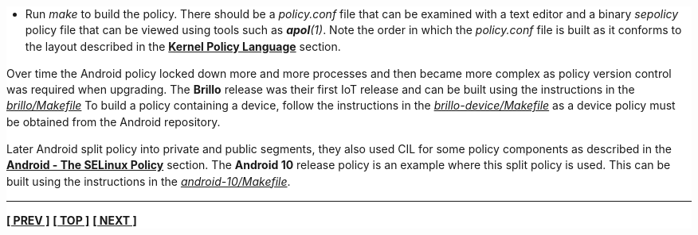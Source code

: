 - Run *make* to build the policy. There should be a *policy.conf* file that
  can be examined with a text editor and a binary *sepolicy* policy
  file that can be viewed using tools such as ***apol**(1)*.
  Note the order in which the *policy.conf* file is built as it conforms to
  the layout described in the
  [**Kernel Policy Language**](kernel_policy_language.md#policy-source-files)
  section.

Over time the Android policy locked down more and more processes and then
became more complex as policy version control was required when upgrading.
The **Brillo** release was their first IoT release and can be built using the
instructions in the
[*brillo/Makefile*](./notebook-examples/embedded-policy/android-policy/brillo/Makefile)
To build a policy containing a device, follow the instructions in the
[*brillo-device/Makefile*](./notebook-examples/embedded-policy/android-policy/brillo-device/Makefile)
as a device policy must be obtained from the Android repository.

Later Android split policy into private and public segments, they also used
CIL for some policy components as described in the
[**Android - The SELinux Policy**](seandroid.md#the-selinux-policy) section.
The **Android 10** release policy is an example where this split policy is used.
This can be built using the instructions in the
[*android-10/Makefile*](./notebook-examples/embedded-policy/android-policy/android-10/Makefile).

[^fn_em_1]: An example of this integration is setting a new process context as
shown in the Zygote code:
<https://android.googlesource.com/platform/frameworks/base/+/refs/heads/android10-dev/core/jni/com_android_internal_os_Zygote.cpp#1095>.
The [**SE for Android**](seandroid.md#security-enhancements-for-android) section
explains SELinux integration within Android AOSP services.

[^fn_em_2]: The 'policy store' holds policy modules in 'policy package' format
(*\*.pp* files).

[^fn_em_3]: The 'policy store' holds policy modules as compressed CIL text files.



---
**[[ PREV ]](implementing_seaware_apps.md)** **[[ TOP ]](#)** **[[ NEXT ]](seandroid.md)**
